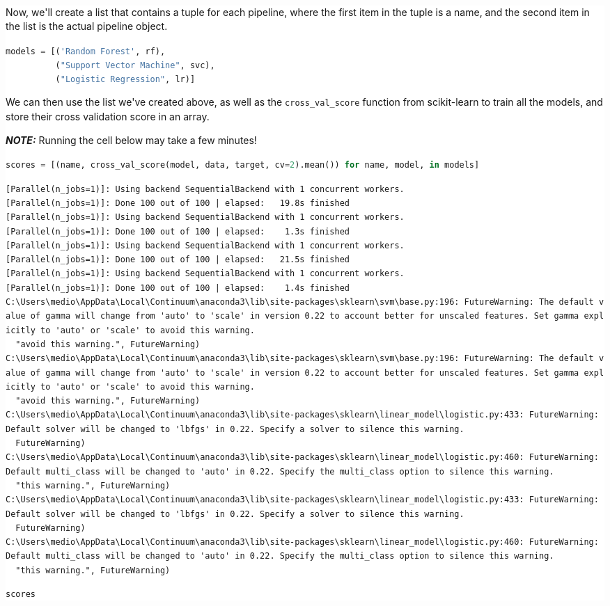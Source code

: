 Now, we'll create a list that contains a tuple for each pipeline, where the first item in the tuple is a name, and the second item in the list is the actual pipeline object. 


```python
models = [('Random Forest', rf),
          ("Support Vector Machine", svc),
          ("Logistic Regression", lr)]
```

We can then use the list we've created above, as well as the `cross_val_score` function from scikit-learn to train all the models, and store their cross validation score in an array. 

**_NOTE:_** Running the cell below may take a few minutes!


```python
scores = [(name, cross_val_score(model, data, target, cv=2).mean()) for name, model, in models]
```

    [Parallel(n_jobs=1)]: Using backend SequentialBackend with 1 concurrent workers.
    [Parallel(n_jobs=1)]: Done 100 out of 100 | elapsed:   19.8s finished
    [Parallel(n_jobs=1)]: Using backend SequentialBackend with 1 concurrent workers.
    [Parallel(n_jobs=1)]: Done 100 out of 100 | elapsed:    1.3s finished
    [Parallel(n_jobs=1)]: Using backend SequentialBackend with 1 concurrent workers.
    [Parallel(n_jobs=1)]: Done 100 out of 100 | elapsed:   21.5s finished
    [Parallel(n_jobs=1)]: Using backend SequentialBackend with 1 concurrent workers.
    [Parallel(n_jobs=1)]: Done 100 out of 100 | elapsed:    1.4s finished
    C:\Users\medio\AppData\Local\Continuum\anaconda3\lib\site-packages\sklearn\svm\base.py:196: FutureWarning: The default value of gamma will change from 'auto' to 'scale' in version 0.22 to account better for unscaled features. Set gamma explicitly to 'auto' or 'scale' to avoid this warning.
      "avoid this warning.", FutureWarning)
    C:\Users\medio\AppData\Local\Continuum\anaconda3\lib\site-packages\sklearn\svm\base.py:196: FutureWarning: The default value of gamma will change from 'auto' to 'scale' in version 0.22 to account better for unscaled features. Set gamma explicitly to 'auto' or 'scale' to avoid this warning.
      "avoid this warning.", FutureWarning)
    C:\Users\medio\AppData\Local\Continuum\anaconda3\lib\site-packages\sklearn\linear_model\logistic.py:433: FutureWarning: Default solver will be changed to 'lbfgs' in 0.22. Specify a solver to silence this warning.
      FutureWarning)
    C:\Users\medio\AppData\Local\Continuum\anaconda3\lib\site-packages\sklearn\linear_model\logistic.py:460: FutureWarning: Default multi_class will be changed to 'auto' in 0.22. Specify the multi_class option to silence this warning.
      "this warning.", FutureWarning)
    C:\Users\medio\AppData\Local\Continuum\anaconda3\lib\site-packages\sklearn\linear_model\logistic.py:433: FutureWarning: Default solver will be changed to 'lbfgs' in 0.22. Specify a solver to silence this warning.
      FutureWarning)
    C:\Users\medio\AppData\Local\Continuum\anaconda3\lib\site-packages\sklearn\linear_model\logistic.py:460: FutureWarning: Default multi_class will be changed to 'auto' in 0.22. Specify the multi_class option to silence this warning.
      "this warning.", FutureWarning)
    


```python
scores
```
